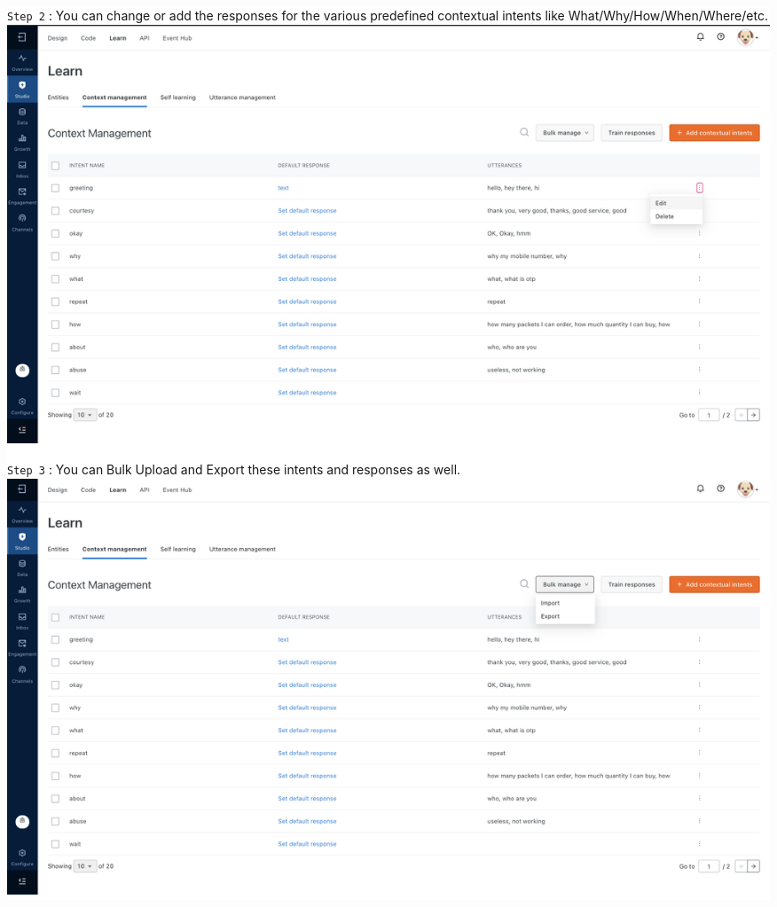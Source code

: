 `Step 2` : You can change or add the responses for the various predefined contextual intents like What/Why/How/When/Where/etc. 
![contextual](../img/howtos/contextual-edit.png)

`Step 3` : You can Bulk Upload and Export these intents and responses as well. 
![contextual](../img/howtos/contextual-bulk.png)
